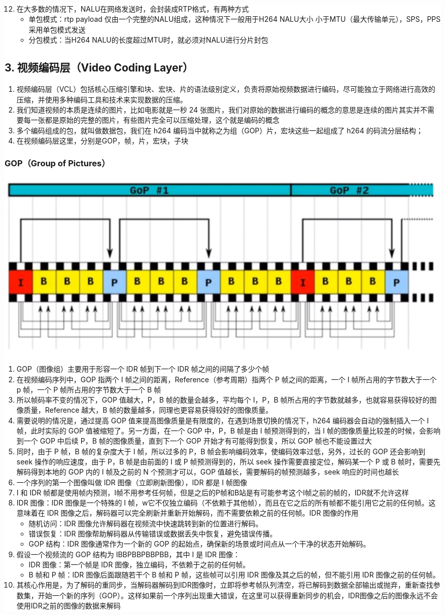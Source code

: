 12. 在大多数的情况下，NALU在网络发送时，会封装成RTP格式，有两种方式
    + 单包模式：rtp payload 仅由一个完整的NALU组成，这种情况下一般用于H264 NALU大小 小于MTU（最大传输单元），SPS，PPS采用单包模式发送
    + 分包模式：当H264 NALU的长度超过MTU时，就必须对NALU进行分片封包

## 3. 视频编码层（Video Coding Layer）

1. 视频编码层（VCL）包括核心压缩引擎和块、宏块、片的语法级别定义，负责将原始视频数据进行编码，尽可能独立于网络进行高效的压缩，并使用多种编码工具和技术来实现数据的压缩。
2. 我们知道视频的本质是连续的图片，比如电影就是一秒 24 张图片，我们对原始的数据进行编码的概念的意思是连续的图片其实并不需要每一张都是原始的完整的图片，有些图片完全可以压缩处理，这个就是编码的概念
3. 多个编码组成的包，就叫做数据包，我们在 h264 编码当中就称之为组（GOP）片，宏块这些一起组成了 h264 的码流分层结构；
4. 在视频编码层这里，分别是GOP，帧，片，宏块，子块

### GOP（Group of Pictures）

![GOP组](../imapg/GOP.png)

1. GOP（图像组）主要用于形容一个 IDR 帧到下一个 IDR 帧之间的间隔了多少个帧
2. 在视频编码序列中，GOP 指两个 I 帧之间的距离，Reference（参考周期）指两个 P 帧之间的距离，一个 I 帧所占用的字节数大于一个 p 帧，一个 P 帧所占用的字节数大于一个 B 帧
3. 所以帧码率不变的情况下，GOP 值越大，P，B 帧的数量会越多，平均每个 I，P，B 帧所占用的字节数就越多，也就容易获得较好的图像质量，Reference 越大，B 帧的数量越多，同理也更容易获得较好的图像质量。
4. 需要说明的情况是，通过提高 GOP 值来提高图像质量是有限度的，在遇到场景切换的情况下，h264 编码器会自动的强制插入一个 I 帧，此时实际的 GOP 值被缩短了。另一方面，在一个 GOP 中，P，B 帧是由 I 帧预测得到的，当 I 帧的图像质量比较差的时候，会影响到一个 GOP 中后续 P，B 帧的图像质量，直到下一个 GOP 开始才有可能得到恢复，所以 GOP 帧也不能设置过大
5. 同时，由于 P 帧，B 帧的复杂度大于 I 帧，所以过多的 P，B 帧会影响编码效率，使编码效率过低，另外，过长的 GOP 还会影响到 seek 操作的响应速度，由于 P，B 帧是由前面的 I 或 P 帧预测得到的，所以 seek 操作需要直接定位，解码某一个 P 或 B 帧时，需要先解码得到本地的 GOP 内的 I 帧及之前的 N 个预测才可以，GOP 值越长，需要解码的帧预测越多，seek 响应的时间也越长
6. 一个序列的第一个图像叫做 IDR 图像（立即刷新图像），IDR 都是 I 帧图像
7. I 和 IDR 帧都是使用帧内预测，I帧不用参考任何帧，但是之后的P帧和B站是有可能参考这个I帧之前的帧的，IDR就不允许这样
8. IDR 图像：IDR 图像是一个特殊的 I 帧，w它不仅独立编码（不依赖于其他帧），而且在它之后的所有帧都不能引用它之前的任何帧。这意味着在 IDR 图像之后，解码器可以完全刷新并重新开始解码，而不需要依赖之前的任何帧。IDR 图像的作用
   + 随机访问：IDR 图像允许解码器在视频流中快速跳转到新的位置进行解码。
   + 错误恢复：IDR 图像帮助解码器从传输错误或数据丢失中恢复，避免错误传播。
   + GOP 结构：IDR 图像通常作为一个新的 GOP 的起始点，确保新的场景或时间点从一个干净的状态开始解码。
9. 假设一个视频流的 GOP 结构为 IBBPBBPBBPBB，其中 I 是 IDR 图像：
   + IDR 图像：第一个帧是 IDR 图像，独立编码，不依赖于之前的任何帧。
   + B 帧和 P 帧：IDR 图像后面跟随若干个 B 帧和 P 帧，这些帧可以引用 IDR 图像及其之后的帧，但不能引用 IDR 图像之前的任何帧。
10. 其核心作用是，为了解码的重同步，当解码器解码到IDR图像时，立即将参考帧队列清空，将已解码到数据全部输出或抛弃，重新查找参数集，开始一个新的序列（GOP）。这样如果前一个序列出现重大错误，在这里可以获得重新同步的机会，IDR图像之后的图像永远不会使用IDR之前的图像的数据来解码
